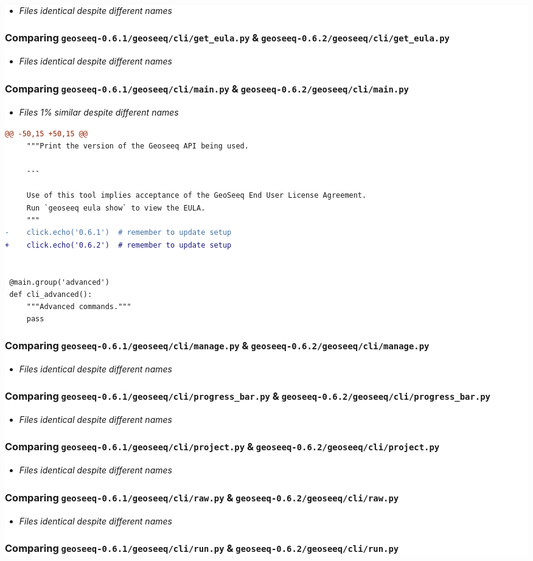  * *Files identical despite different names*

### Comparing `geoseeq-0.6.1/geoseeq/cli/get_eula.py` & `geoseeq-0.6.2/geoseeq/cli/get_eula.py`

 * *Files identical despite different names*

### Comparing `geoseeq-0.6.1/geoseeq/cli/main.py` & `geoseeq-0.6.2/geoseeq/cli/main.py`

 * *Files 1% similar despite different names*

```diff
@@ -50,15 +50,15 @@
     """Print the version of the Geoseeq API being used.
 
     ---
     
     Use of this tool implies acceptance of the GeoSeeq End User License Agreement.
     Run `geoseeq eula show` to view the EULA.
     """
-    click.echo('0.6.1')  # remember to update setup
+    click.echo('0.6.2')  # remember to update setup
 
 
 @main.group('advanced')
 def cli_advanced():
     """Advanced commands."""
     pass
```

### Comparing `geoseeq-0.6.1/geoseeq/cli/manage.py` & `geoseeq-0.6.2/geoseeq/cli/manage.py`

 * *Files identical despite different names*

### Comparing `geoseeq-0.6.1/geoseeq/cli/progress_bar.py` & `geoseeq-0.6.2/geoseeq/cli/progress_bar.py`

 * *Files identical despite different names*

### Comparing `geoseeq-0.6.1/geoseeq/cli/project.py` & `geoseeq-0.6.2/geoseeq/cli/project.py`

 * *Files identical despite different names*

### Comparing `geoseeq-0.6.1/geoseeq/cli/raw.py` & `geoseeq-0.6.2/geoseeq/cli/raw.py`

 * *Files identical despite different names*

### Comparing `geoseeq-0.6.1/geoseeq/cli/run.py` & `geoseeq-0.6.2/geoseeq/cli/run.py`
